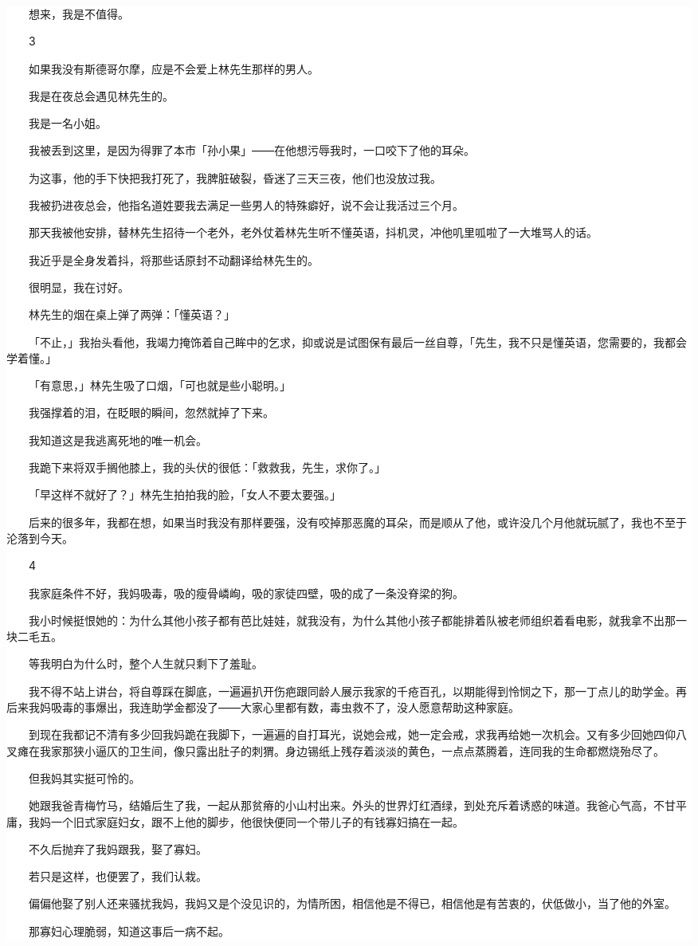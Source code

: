 &emsp;&emsp;想来，我是不值得。  
  
&emsp;&emsp;3  
  
&emsp;&emsp;如果我没有斯德哥尔摩，应是不会爱上林先生那样的男人。  
  
&emsp;&emsp;我是在夜总会遇见林先生的。  
  
&emsp;&emsp;我是一名小姐。  
  
&emsp;&emsp;我被丢到这里，是因为得罪了本市「孙小果」——在他想污辱我时，一口咬下了他的耳朵。  
  
&emsp;&emsp;为这事，他的手下快把我打死了，我脾脏破裂，昏迷了三天三夜，他们也没放过我。  
  
&emsp;&emsp;我被扔进夜总会，他指名道姓要我去满足一些男人的特殊癖好，说不会让我活过三个月。  
  
&emsp;&emsp;那天我被他安排，替林先生招待一个老外，老外仗着林先生听不懂英语，抖机灵，冲他叽里呱啦了一大堆骂人的话。  
  
&emsp;&emsp;我近乎是全身发着抖，将那些话原封不动翻译给林先生的。  
  
&emsp;&emsp;很明显，我在讨好。  
  
&emsp;&emsp;林先生的烟在桌上弹了两弹：「懂英语？」  
  
&emsp;&emsp;「不止，」我抬头看他，我竭力掩饰着自己眸中的乞求，抑或说是试图保有最后一丝自尊，「先生，我不只是懂英语，您需要的，我都会学着懂。」  
  
&emsp;&emsp;「有意思，」林先生吸了口烟，「可也就是些小聪明。」  
  
&emsp;&emsp;我强撑着的泪，在眨眼的瞬间，忽然就掉了下来。  
  
&emsp;&emsp;我知道这是我逃离死地的唯一机会。  
  
&emsp;&emsp;我跪下来将双手搁他膝上，我的头伏的很低：「救救我，先生，求你了。」  
  
&emsp;&emsp;「早这样不就好了？」林先生拍拍我的脸，「女人不要太要强。」  
  
&emsp;&emsp;后来的很多年，我都在想，如果当时我没有那样要强，没有咬掉那恶魔的耳朵，而是顺从了他，或许没几个月他就玩腻了，我也不至于沦落到今天。  
  
&emsp;&emsp;4  
  
&emsp;&emsp;我家庭条件不好，我妈吸毒，吸的瘦骨嶙峋，吸的家徒四壁，吸的成了一条没脊梁的狗。  
  
&emsp;&emsp;我小时候挺恨她的：为什么其他小孩子都有芭比娃娃，就我没有，为什么其他小孩子都能排着队被老师组织着看电影，就我拿不出那一块二毛五。  
  
&emsp;&emsp;等我明白为什么时，整个人生就只剩下了羞耻。  
  
&emsp;&emsp;我不得不站上讲台，将自尊踩在脚底，一遍遍扒开伤疤跟同龄人展示我家的千疮百孔，以期能得到怜悯之下，那一丁点儿的助学金。再后来我妈吸毒的事爆出，我连助学金都没了——大家心里都有数，毒虫救不了，没人愿意帮助这种家庭。  
  
&emsp;&emsp;到现在我都记不清有多少回我妈跪在我脚下，一遍遍的自打耳光，说她会戒，她一定会戒，求我再给她一次机会。又有多少回她四仰八叉瘫在我家那狭小逼仄的卫生间，像只露出肚子的刺猬。身边锡纸上残存着淡淡的黄色，一点点蒸腾着，连同我的生命都燃烧殆尽了。  
  
&emsp;&emsp;但我妈其实挺可怜的。  
  
&emsp;&emsp;她跟我爸青梅竹马，结婚后生了我，一起从那贫瘠的小山村出来。外头的世界灯红酒绿，到处充斥着诱惑的味道。我爸心气高，不甘平庸，我妈一个旧式家庭妇女，跟不上他的脚步，他很快便同一个带儿子的有钱寡妇搞在一起。  
  
&emsp;&emsp;不久后抛弃了我妈跟我，娶了寡妇。  
  
&emsp;&emsp;若只是这样，也便罢了，我们认栽。  
  
&emsp;&emsp;偏偏他娶了别人还来骚扰我妈，我妈又是个没见识的，为情所困，相信他是不得已，相信他是有苦衷的，伏低做小，当了他的外室。  
  
&emsp;&emsp;那寡妇心理脆弱，知道这事后一病不起。  
  
